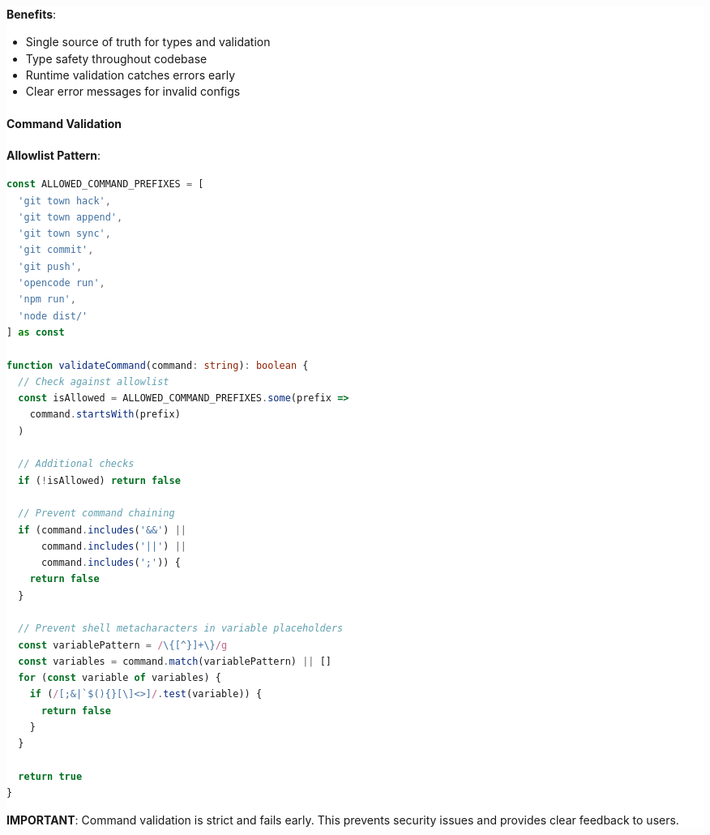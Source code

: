 **Benefits**:
- Single source of truth for types and validation
- Type safety throughout codebase
- Runtime validation catches errors early
- Clear error messages for invalid configs

#### Command Validation

**Allowlist Pattern**:
```typescript
const ALLOWED_COMMAND_PREFIXES = [
  'git town hack',
  'git town append',
  'git town sync',
  'git commit',
  'git push',
  'opencode run',
  'npm run',
  'node dist/'
] as const

function validateCommand(command: string): boolean {
  // Check against allowlist
  const isAllowed = ALLOWED_COMMAND_PREFIXES.some(prefix => 
    command.startsWith(prefix)
  )
  
  // Additional checks
  if (!isAllowed) return false
  
  // Prevent command chaining
  if (command.includes('&&') || 
      command.includes('||') || 
      command.includes(';')) {
    return false
  }
  
  // Prevent shell metacharacters in variable placeholders
  const variablePattern = /\{[^}]+\}/g
  const variables = command.match(variablePattern) || []
  for (const variable of variables) {
    if (/[;&|`$(){}[\]<>]/.test(variable)) {
      return false
    }
  }
  
  return true
}
```

**IMPORTANT**: Command validation is strict and fails early. This prevents security issues and provides clear feedback to users.
